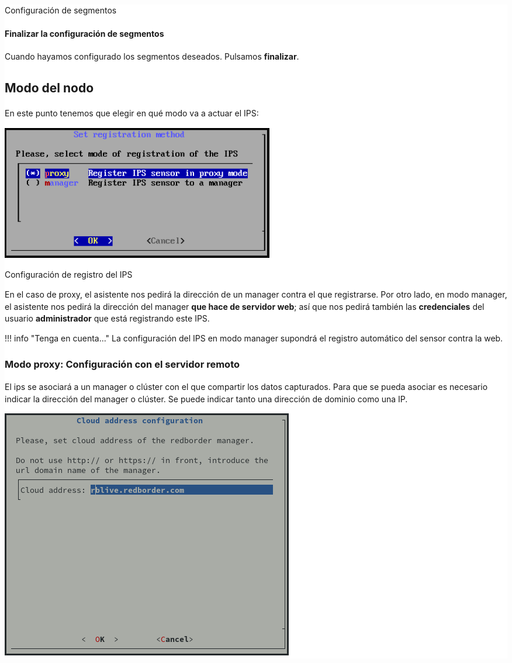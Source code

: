 Configuración de segmentos

#### Finalizar la configuración de segmentos

Cuando hayamos configurado los segmentos deseados. Pulsamos **finalizar**.

## Modo del nodo

En este punto tenemos que elegir en qué modo va a actuar el IPS:

![Configuración de registro del IPS](images/ch02_ips_mode.png)

Configuración de registro del IPS

En el caso de proxy, el asistente nos pedirá la dirección de un manager contra el que registrarse. Por otro lado, en modo manager, el asistente nos pedirá la dirección del manager **que hace de servidor web**; así que nos pedirá también las **credenciales** del usuario **administrador** que está registrando este IPS.

!!! info "Tenga en cuenta..."
    La configuración del IPS en modo manager supondrá el registro automático del sensor contra la web.

### Modo proxy: Configuración con el servidor remoto

El ips se asociará a un manager o clúster con el que compartir los datos capturados. Para que se pueda asociar es necesario indicar la dirección del manager o clúster. Se puede indicar tanto una dirección de dominio como una IP.

![Configuración con el servidor remoto](images/ch01_cloud_config.png)
